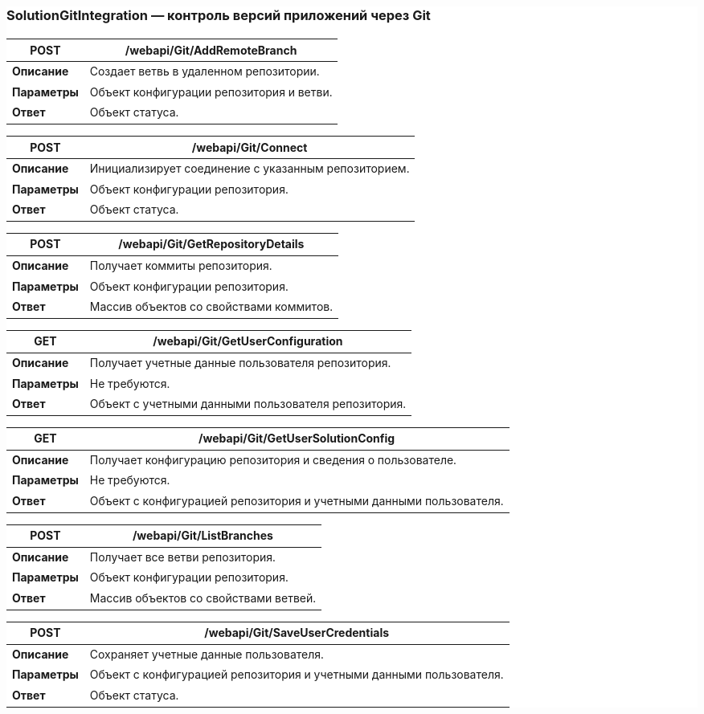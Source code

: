 ### SolutionGitIntegration — контроль версий приложений через Git

| POST | /webapi/Git/AddRemoteBranch |
| --- | --- |
| **Описание** | Создает ветвь в удаленном репозитории. |
| **Параметры** | Объект конфигурации репозитория и ветви. |
| **Ответ** | Объект статуса. |

| POST | /webapi/Git/Connect |
| --- | --- |
| **Описание** | Инициализирует соединение с указанным репозиторием. |
| **Параметры** | Объект конфигурации репозитория. |
| **Ответ** | Объект статуса. |

| POST | /webapi/Git/GetRepositoryDetails |
| --- | --- |
| **Описание** | Получает коммиты репозитория. |
| **Параметры** | Объект конфигурации репозитория. |
| **Ответ** | Массив объектов со свойствами коммитов. |

| GET | /webapi/Git/GetUserConfiguration |
| --- | --- |
| **Описание** | Получает учетные данные пользователя репозитория. |
| **Параметры** | Не требуются. |
| **Ответ** | Объект с учетными данными пользователя репозитория. |

| GET | /webapi/Git/GetUserSolutionConfig |
| --- | --- |
| **Описание** | Получает конфигурацию репозитория и сведения о пользователе. |
| **Параметры** | Не требуются. |
| **Ответ** | Объект с конфигурацией репозитория и учетными данными пользователя. |

| POST | /webapi/Git/ListBranches |
| --- | --- |
| **Описание** | Получает все ветви репозитория. |
| **Параметры** | Объект конфигурации репозитория. |
| **Ответ** | Массив объектов со свойствами ветвей. |

| POST | /webapi/Git/SaveUserCredentials |
| --- | --- |
| **Описание** | Сохраняет учетные данные пользователя. |
| **Параметры** | Объект с конфигурацией репозитория и учетными данными пользователя. |
| **Ответ** | Объект статуса. |
